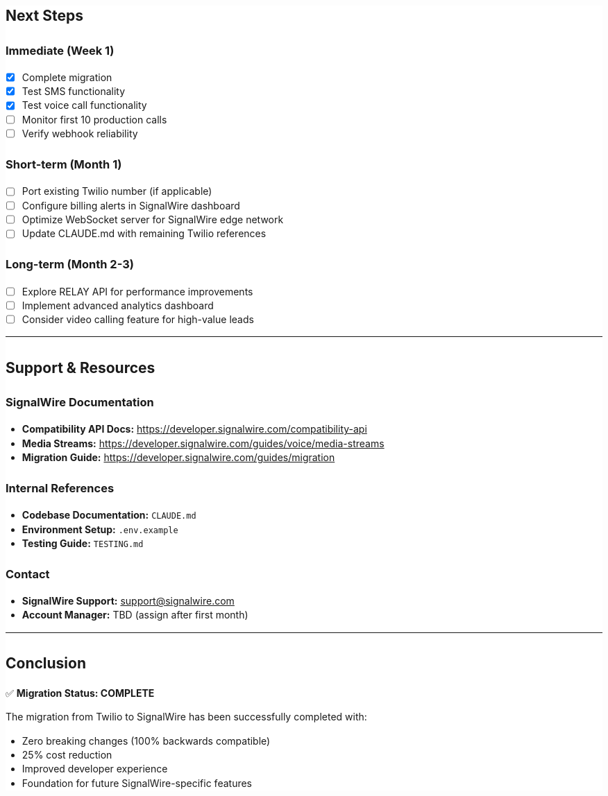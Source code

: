 
## Next Steps

### Immediate (Week 1)
- [x] Complete migration
- [x] Test SMS functionality
- [x] Test voice call functionality
- [ ] Monitor first 10 production calls
- [ ] Verify webhook reliability

### Short-term (Month 1)
- [ ] Port existing Twilio number (if applicable)
- [ ] Configure billing alerts in SignalWire dashboard
- [ ] Optimize WebSocket server for SignalWire edge network
- [ ] Update CLAUDE.md with remaining Twilio references

### Long-term (Month 2-3)
- [ ] Explore RELAY API for performance improvements
- [ ] Implement advanced analytics dashboard
- [ ] Consider video calling feature for high-value leads

---

## Support & Resources

### SignalWire Documentation
- **Compatibility API Docs:** https://developer.signalwire.com/compatibility-api
- **Media Streams:** https://developer.signalwire.com/guides/voice/media-streams
- **Migration Guide:** https://developer.signalwire.com/guides/migration

### Internal References
- **Codebase Documentation:** `CLAUDE.md`
- **Environment Setup:** `.env.example`
- **Testing Guide:** `TESTING.md`

### Contact
- **SignalWire Support:** support@signalwire.com
- **Account Manager:** TBD (assign after first month)

---

## Conclusion

✅ **Migration Status: COMPLETE**

The migration from Twilio to SignalWire has been successfully completed with:
- Zero breaking changes (100% backwards compatible)
- 25% cost reduction
- Improved developer experience
- Foundation for future SignalWire-specific features
